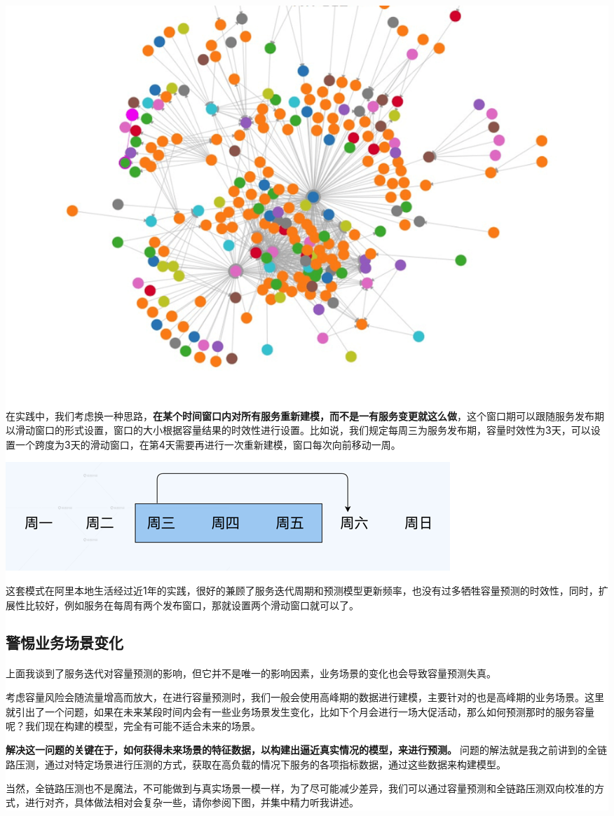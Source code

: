 <p><img alt="" src="assets/3abb2d684a8caf7f6b83448fa96976d8.png"/></p>
<p>在实践中，我们考虑换一种思路，<strong>在某个时间窗口内对所有服务重新建模，而不是一有服务变更就这么做</strong>，这个窗口期可以跟随服务发布期以滑动窗口的形式设置，窗口的大小根据容量结果的时效性进行设置。比如说，我们规定每周三为服务发布期，容量时效性为3天，可以设置一个跨度为3天的滑动窗口，在第4天需要再进行一次重新建模，窗口每次向前移动一周。</p>
<p><img alt="" src="assets/961544645c24594e60dce81bf013bdc9.png"/></p>
<p>这套模式在阿里本地生活经过近1年的实践，很好的兼顾了服务迭代周期和预测模型更新频率，也没有过多牺牲容量预测的时效性，同时，扩展性比较好，例如服务在每周有两个发布窗口，那就设置两个滑动窗口就可以了。</p>
<h2 id="警惕业务场景变化">警惕业务场景变化</h2>
<p>上面我谈到了服务迭代对容量预测的影响，但它并不是唯一的影响因素，业务场景的变化也会导致容量预测失真。</p>
<p>考虑容量风险会随流量增高而放大，在进行容量预测时，我们一般会使用高峰期的数据进行建模，主要针对的也是高峰期的业务场景。这里就引出了一个问题，如果在未来某段时间内会有一些业务场景发生变化，比如下个月会进行一场大促活动，那么如何预测那时的服务容量呢？我们现在构建的模型，完全有可能不适合未来的场景。</p>
<p><strong>解决这一问题的关键在于，如何获得未来场景的特征数据，以构建出逼近真实情况的模型，来进行预测。</strong> 问题的解法就是我之前讲到的全链路压测，通过对特定场景进行压测的方式，获取在高负载的情况下服务的各项指标数据，通过这些数据来构建模型。</p>
<p>当然，全链路压测也不是魔法，不可能做到与真实场景一模一样，为了尽可能减少差异，我们可以通过容量预测和全链路压测双向校准的方式，进行对齐，具体做法相对会复杂一些，请你参阅下图，并集中精力听我讲述。</p>
